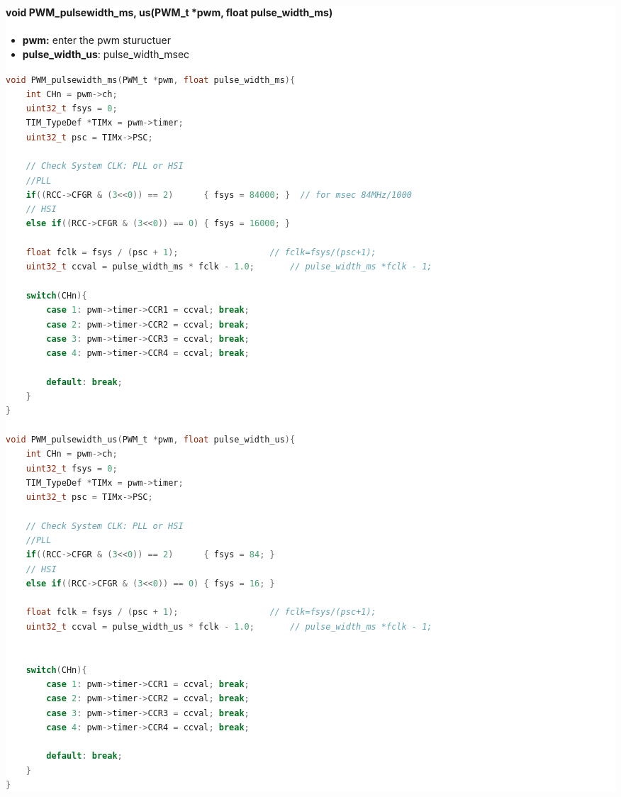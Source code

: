 

#### void PWM_pulsewidth_ms, us(PWM_t *pwm, float pulse_width_ms)

- **pwm:** enter the pwm stuructuer
- **pulse_width_us**: pulse_width_msec

```c
void PWM_pulsewidth_ms(PWM_t *pwm, float pulse_width_ms){ 
	int CHn = pwm->ch;
	uint32_t fsys = 0;
	TIM_TypeDef *TIMx = pwm->timer;
	uint32_t psc = TIMx->PSC;
	
	// Check System CLK: PLL or HSI
	//PLL
	if((RCC->CFGR & (3<<0)) == 2)      { fsys = 84000; }  // for msec 84MHz/1000
	// HSI
	else if((RCC->CFGR & (3<<0)) == 0) { fsys = 16000; }

	float fclk = fsys / (psc + 1);					// fclk=fsys/(psc+1);
	uint32_t ccval = pulse_width_ms * fclk - 1.0;		// pulse_width_ms *fclk - 1;
	
	switch(CHn){
		case 1: pwm->timer->CCR1 = ccval; break;
		case 2: pwm->timer->CCR2 = ccval; break;
		case 3: pwm->timer->CCR3 = ccval; break;
		case 4: pwm->timer->CCR4 = ccval; break;

		default: break;
	}
}

void PWM_pulsewidth_us(PWM_t *pwm, float pulse_width_us){ 
	int CHn = pwm->ch;
	uint32_t fsys = 0;
	TIM_TypeDef *TIMx = pwm->timer;
	uint32_t psc = TIMx->PSC;
	
	// Check System CLK: PLL or HSI
	//PLL
	if((RCC->CFGR & (3<<0)) == 2)      { fsys = 84; }  
	// HSI
	else if((RCC->CFGR & (3<<0)) == 0) { fsys = 16; }
	
	float fclk = fsys / (psc + 1);					// fclk=fsys/(psc+1);
	uint32_t ccval = pulse_width_us * fclk - 1.0;		// pulse_width_ms *fclk - 1;

	
	switch(CHn){
		case 1: pwm->timer->CCR1 = ccval; break;
		case 2: pwm->timer->CCR2 = ccval; break;
		case 3: pwm->timer->CCR3 = ccval; break;
		case 4: pwm->timer->CCR4 = ccval; break;

		default: break;
	}
}
```
